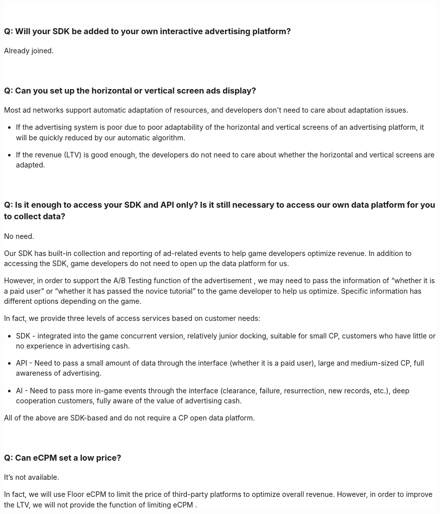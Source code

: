 <br />

### Q: Will your SDK be added to your own interactive advertising platform?

Already joined.

<br />

### Q: Can you set up the horizontal or vertical screen ads display?

Most ad networks support automatic adaptation of resources, and developers don't need to care about adaptation issues.

-  If the advertising system is poor due to poor adaptability of the horizontal and vertical screens of an advertising platform, it will be quickly reduced by our automatic algorithm.

-	If the revenue (LTV) is good enough, the developers do not need to care about whether the horizontal and vertical screens are adapted.
<br />

### Q: Is it enough to access your SDK and API only? Is it still necessary to access our own data platform for you to collect data?

No need.

 
Our SDK has built-in collection and reporting of ad-related events to help game developers optimize revenue. In addition to accessing the SDK, game developers do not need to open up the data platform for us.

However, in order to support the A/B Testing function of the advertisement , we may need to pass the information of “whether it is a paid user” or “whether it has passed the novice tutorial” to the game developer to help us optimize. Specific information has different options depending on the game.

In fact, we provide three levels of access services based on customer needs:

-  SDK - integrated into the game concurrent version, relatively junior docking, suitable for small CP, customers who have little or no experience in advertising cash.

- API - Need to pass a small amount of data through the interface (whether it is a paid user), large and medium-sized CP, full awareness of advertising.

- AI - Need to pass more in-game events through the interface (clearance, failure, resurrection, new records, etc.), deep cooperation customers, fully aware of the value of advertising cash.

All of the above are SDK-based and do not require a CP open data platform.

<br />


### Q: Can eCPM set a low price?

It’s not available.

In fact, we will use Floor eCPM to limit the price of third-party platforms to optimize overall revenue.
However, in order to improve the LTV, we will not provide the function of limiting eCPM .
<br />
